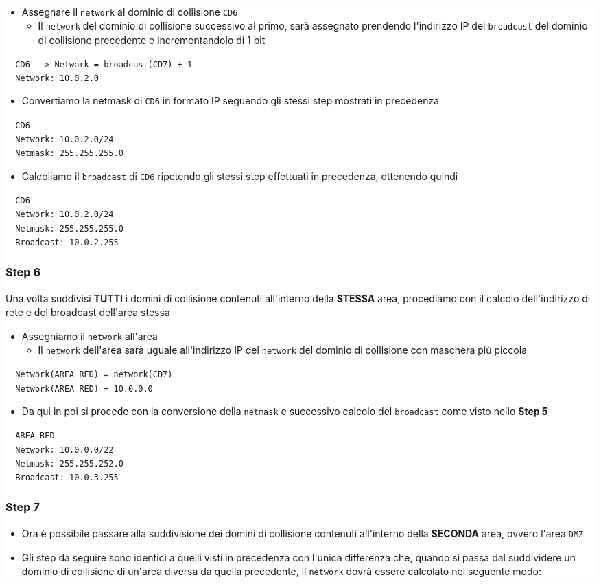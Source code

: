 - Assegnare il `network` al dominio di collisione `CD6`
  - Il `network` del dominio di collisione successivo al primo, sarà assegnato prendendo l'indirizzo IP del `broadcast` del dominio di collisione precedente e incrementandolo di 1 bit

```console
  CD6 --> Network = broadcast(CD7) + 1
  Network: 10.0.2.0
```
- Convertiamo la netmask di `CD6` in formato IP seguendo gli stessi step mostrati in precedenza

```console
  CD6
  Network: 10.0.2.0/24
  Netmask: 255.255.255.0
```

- Calcoliamo il `broadcast` di `CD6` ripetendo gli stessi step effettuati in precedenza, ottenendo quindi

```console
  CD6
  Network: 10.0.2.0/24
  Netmask: 255.255.255.0
  Broadcast: 10.0.2.255
```

### Step 6
Una volta suddivisi **TUTTI** i domini di collisione contenuti all'interno della **STESSA** area, procediamo con il calcolo dell'indirizzo di rete e del broadcast dell'area stessa

- Assegniamo il `network` all'area
  - Il `network` dell'area sarà uguale all'indirizzo IP del `network` del dominio di collisione con maschera più piccola

```console
  Network(AREA RED) = network(CD7)
  Network(AREA RED) = 10.0.0.0
```

- Da qui in poi si procede con la conversione della `netmask` e successivo calcolo del `broadcast` come visto nello **Step 5**

```console
  AREA RED
  Network: 10.0.0.0/22
  Netmask: 255.255.252.0
  Broadcast: 10.0.3.255
```

### Step 7
- Ora è possibile passare alla suddivisione dei domini di collisione contenuti all'interno della **SECONDA** area, ovvero l'area `DMZ`

- Gli step da seguire sono identici a quelli visti in precedenza con l'unica differenza che, quando si passa dal suddividere un dominio di collisione di un'area diversa da quella precedente, il `network` dovrà essere calcolato nel seguente modo:
  